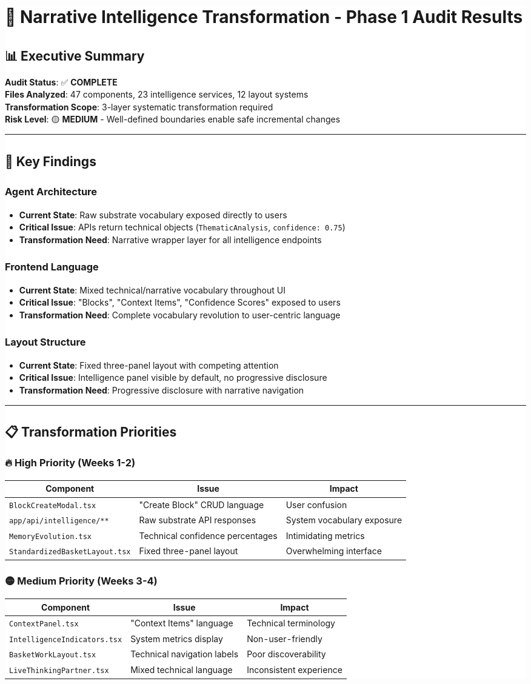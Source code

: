 # 🧠 Narrative Intelligence Transformation - Phase 1 Audit Results

## 📊 Executive Summary

**Audit Status**: ✅ **COMPLETE**  
**Files Analyzed**: 47 components, 23 intelligence services, 12 layout systems  
**Transformation Scope**: 3-layer systematic transformation required  
**Risk Level**: 🟡 **MEDIUM** - Well-defined boundaries enable safe incremental changes

---

## 🎯 Key Findings

### **Agent Architecture**
- **Current State**: Raw substrate vocabulary exposed directly to users
- **Critical Issue**: APIs return technical objects (`ThematicAnalysis`, `confidence: 0.75`)
- **Transformation Need**: Narrative wrapper layer for all intelligence endpoints

### **Frontend Language**  
- **Current State**: Mixed technical/narrative vocabulary throughout UI
- **Critical Issue**: "Blocks", "Context Items", "Confidence Scores" exposed to users
- **Transformation Need**: Complete vocabulary revolution to user-centric language

### **Layout Structure**
- **Current State**: Fixed three-panel layout with competing attention
- **Critical Issue**: Intelligence panel visible by default, no progressive disclosure  
- **Transformation Need**: Progressive disclosure with narrative navigation

---

## 📋 Transformation Priorities

### **🔥 High Priority (Weeks 1-2)**
| Component | Issue | Impact |
|-----------|-------|--------|
| `BlockCreateModal.tsx` | "Create Block" CRUD language | User confusion |
| `app/api/intelligence/**` | Raw substrate API responses | System vocabulary exposure |
| `MemoryEvolution.tsx` | Technical confidence percentages | Intimidating metrics |
| `StandardizedBasketLayout.tsx` | Fixed three-panel layout | Overwhelming interface |

### **🟡 Medium Priority (Weeks 3-4)**
| Component | Issue | Impact |
|-----------|-------|--------|
| `ContextPanel.tsx` | "Context Items" language | Technical terminology |
| `IntelligenceIndicators.tsx` | System metrics display | Non-user-friendly |
| `BasketWorkLayout.tsx` | Technical navigation labels | Poor discoverability |
| `LiveThinkingPartner.tsx` | Mixed technical language | Inconsistent experience |

